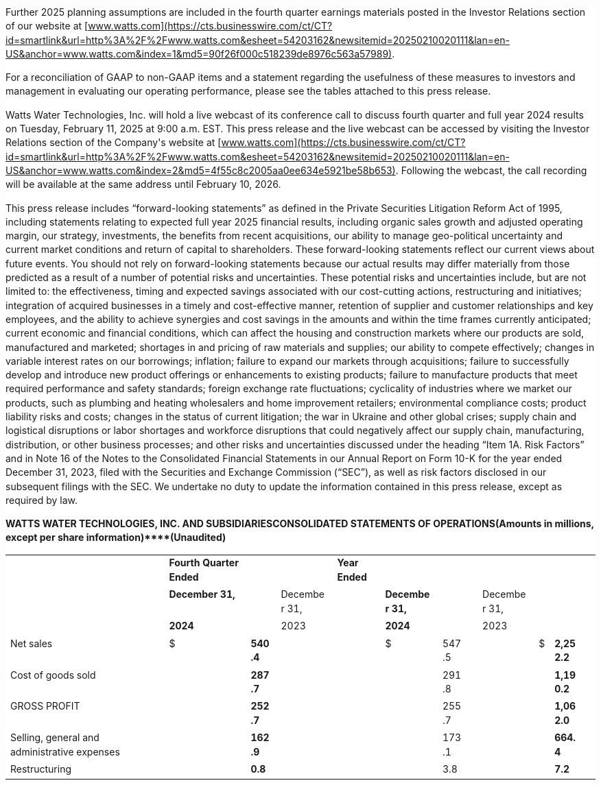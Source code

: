 Further 2025 planning assumptions are included in the fourth quarter earnings materials posted in the Investor Relations section of our website at [www.watts.com](https://cts.businesswire.com/ct/CT?id=smartlink&url=http%3A%2F%2Fwww.watts.com&esheet=54203162&newsitemid=20250210020111&lan=en-US&anchor=www.watts.com&index=1&md5=90f26f000c518239de8976c563a57989).

For a reconciliation of GAAP to non-GAAP items and a statement regarding the usefulness of these measures to investors and management in evaluating our operating performance, please see the tables attached to this press release.

Watts Water Technologies, Inc. will hold a live webcast of its conference call to discuss fourth quarter and full year 2024 results on Tuesday, February 11, 2025 at 9:00 a.m. EST. This press release and the live webcast can be accessed by visiting the Investor Relations section of the Company's website at [www.watts.com](https://cts.businesswire.com/ct/CT?id=smartlink&url=http%3A%2F%2Fwww.watts.com&esheet=54203162&newsitemid=20250210020111&lan=en-US&anchor=www.watts.com&index=2&md5=4f55c8c2005aa0ee634e5921be58b653). Following the webcast, the call recording will be available at the same address until February 10, 2026.

This press release includes “forward-looking statements” as defined in the Private Securities Litigation Reform Act of 1995, including statements relating to expected full year 2025 financial results, including organic sales growth and adjusted operating margin, our strategy, investments, the benefits from recent acquisitions, our ability to manage geo-political uncertainty and current market conditions and return of capital to shareholders. These forward-looking statements reflect our current views about future events. You should not rely on forward-looking statements because our actual results may differ materially from those predicted as a result of a number of potential risks and uncertainties. These potential risks and uncertainties include, but are not limited to: the effectiveness, timing and expected savings associated with our cost-cutting actions, restructuring and initiatives; integration of acquired businesses in a timely and cost-effective manner, retention of supplier and customer relationships and key employees, and the ability to achieve synergies and cost savings in the amounts and within the time frames currently anticipated; current economic and financial conditions, which can affect the housing and construction markets where our products are sold, manufactured and marketed; shortages in and pricing of raw materials and supplies; our ability to compete effectively; changes in variable interest rates on our borrowings; inflation; failure to expand our markets through acquisitions; failure to successfully develop and introduce new product offerings or enhancements to existing products; failure to manufacture products that meet required performance and safety standards; foreign exchange rate fluctuations; cyclicality of industries where we market our products, such as plumbing and heating wholesalers and home improvement retailers; environmental compliance costs; product liability risks and costs; changes in the status of current litigation; the war in Ukraine and other global crises; supply chain and logistical disruptions or labor shortages and workforce disruptions that could negatively affect our supply chain, manufacturing, distribution, or other business processes; and other risks and uncertainties discussed under the heading “Item 1A. Risk Factors” and in Note 16 of the Notes to the Consolidated Financial Statements in our Annual Report on Form 10-K for the year ended December 31, 2023, filed with the Securities and Exchange Commission (“SEC”), as well as risk factors disclosed in our subsequent filings with the SEC. We undertake no duty to update the information contained in this press release, except as required by law.
  

  


**WATTS WATER TECHNOLOGIES, INC. AND SUBSIDIARIES****CONSOLIDATED STATEMENTS OF OPERATIONS****(Amounts in millions, except per share information)****(Unaudited)**

|  |  |  |  |  |  |  |  |  |  |  |  |  |
| --- | --- | --- | --- | --- | --- | --- | --- | --- | --- | --- | --- | --- |
|  |  | **Fourth Quarter Ended** |  |  | **Year Ended** |
|  |  | **December 31,** |  | December 31, |  | **December 31,** |  |  | December 31, |
|  |  | **2024** |  | 2023 |  | **2024** |  |  | 2023 |
| Net sales |  | $ | **540.4** |  |  | $ | 547.5 |  |  | $ | **2,252.2** |  |  | $ | 2,056.3 |  |
| Cost of goods sold |  |  | **287.7** |  |  |  | 291.8 |  |  |  | **1,190.2** |  |  |  | 1,095.4 |  |
| GROSS PROFIT |  |  | **252.7** |  |  |  | 255.7 |  |  |  | **1,062.0** |  |  |  | 960.9 |  |
| Selling, general and administrative expenses |  |  | **162.9** |  |  |  | 173.1 |  |  |  | **664.4** |  |  |  | 604.5 |  |
| Restructuring |  |  | **0.8** |  |  |  | 3.8 |  |  |  | **7.2** |  |  |  | 5.5 |  |